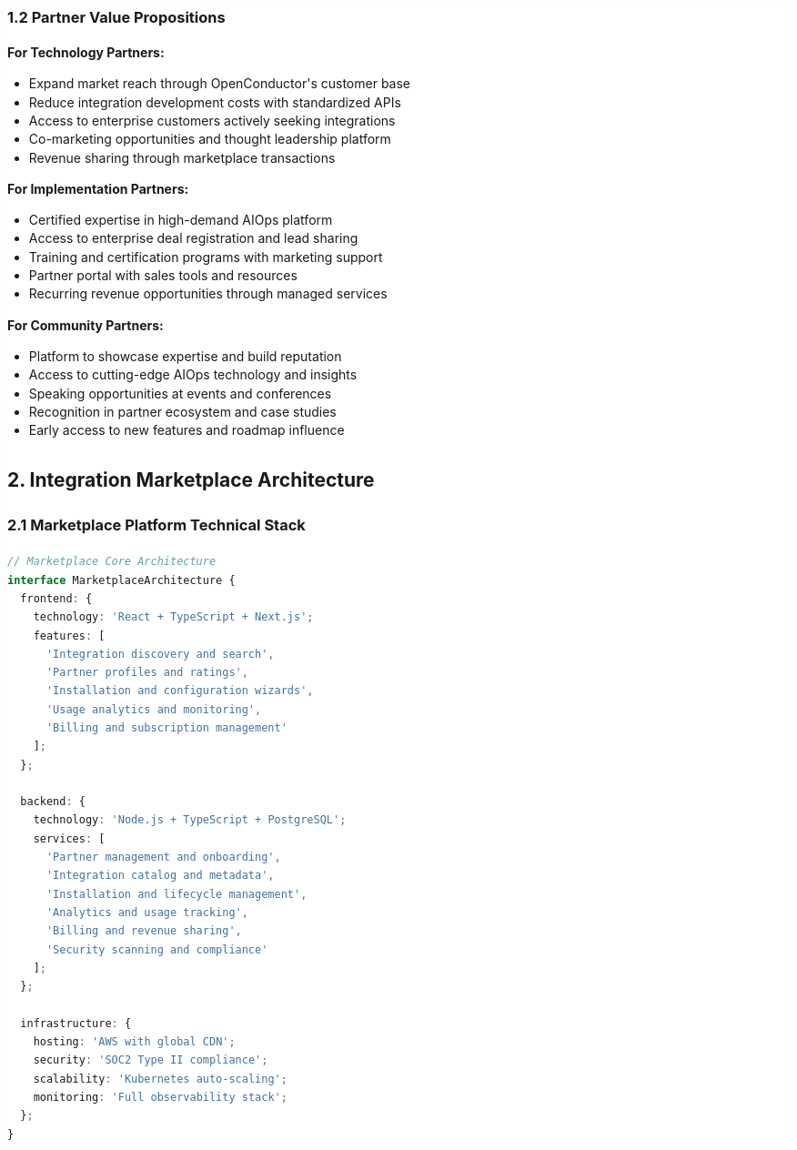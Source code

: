 ### 1.2 Partner Value Propositions

**For Technology Partners:**
- Expand market reach through OpenConductor's customer base
- Reduce integration development costs with standardized APIs
- Access to enterprise customers actively seeking integrations
- Co-marketing opportunities and thought leadership platform
- Revenue sharing through marketplace transactions

**For Implementation Partners:**
- Certified expertise in high-demand AIOps platform
- Access to enterprise deal registration and lead sharing
- Training and certification programs with marketing support
- Partner portal with sales tools and resources
- Recurring revenue opportunities through managed services

**For Community Partners:**
- Platform to showcase expertise and build reputation
- Access to cutting-edge AIOps technology and insights
- Speaking opportunities at events and conferences
- Recognition in partner ecosystem and case studies
- Early access to new features and roadmap influence

## 2. Integration Marketplace Architecture

### 2.1 Marketplace Platform Technical Stack

```typescript
// Marketplace Core Architecture
interface MarketplaceArchitecture {
  frontend: {
    technology: 'React + TypeScript + Next.js';
    features: [
      'Integration discovery and search',
      'Partner profiles and ratings',
      'Installation and configuration wizards',
      'Usage analytics and monitoring',
      'Billing and subscription management'
    ];
  };
  
  backend: {
    technology: 'Node.js + TypeScript + PostgreSQL';
    services: [
      'Partner management and onboarding',
      'Integration catalog and metadata',
      'Installation and lifecycle management',
      'Analytics and usage tracking',
      'Billing and revenue sharing',
      'Security scanning and compliance'
    ];
  };
  
  infrastructure: {
    hosting: 'AWS with global CDN';
    security: 'SOC2 Type II compliance';
    scalability: 'Kubernetes auto-scaling';
    monitoring: 'Full observability stack';
  };
}
```
